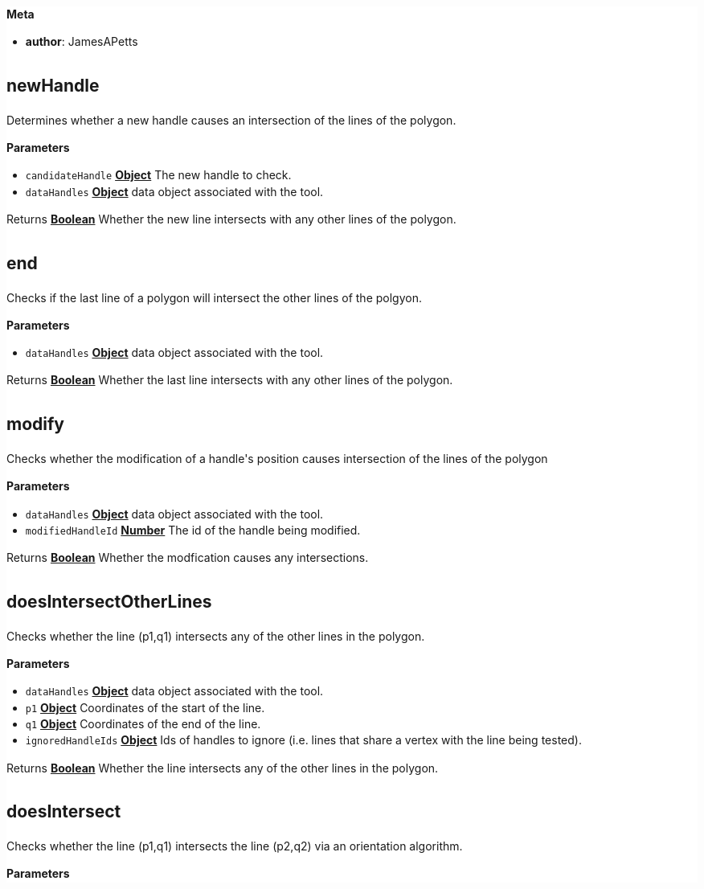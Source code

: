 **Meta**

-   **author**: JamesAPetts

## newHandle

Determines whether a new handle causes an intersection of the lines of the polygon.

**Parameters**

-   `candidateHandle` **[Object][110]** The new handle to check.
-   `dataHandles` **[Object][110]** data object associated with the tool.

Returns **[Boolean][111]** Whether the new line intersects with any other lines of the polygon.

## end

Checks if the last line of a polygon will intersect the other lines of the polgyon.

**Parameters**

-   `dataHandles` **[Object][110]** data object associated with the tool.

Returns **[Boolean][111]** Whether the last line intersects with any other lines of the polygon.

## modify

Checks whether the modification of a handle's position causes intersection of the lines of the polygon

**Parameters**

-   `dataHandles` **[Object][110]** data object associated with the tool.
-   `modifiedHandleId` **[Number][108]** The id of the handle being modified.

Returns **[Boolean][111]** Whether the modfication causes any intersections.

## doesIntersectOtherLines

Checks whether the line (p1,q1) intersects any of the other lines in the polygon.

**Parameters**

-   `dataHandles` **[Object][110]** data object associated with the tool.
-   `p1` **[Object][110]** Coordinates of the start of the line.
-   `q1` **[Object][110]** Coordinates of the end of the line.
-   `ignoredHandleIds` **[Object][110]** Ids of handles to ignore (i.e. lines that share a vertex with the line being tested).

Returns **[Boolean][111]** Whether the line intersects any of the other lines in the polygon.

## doesIntersect

Checks whether the line (p1,q1) intersects the line (p2,q2) via an orientation algorithm.

**Parameters**


[1]: #setcontexttodisplayfontsize
[2]: #triggerevent
[3]: #converttovector3
[4]: #makeunselectable
[5]: #playclip
[6]: #playclip-1
[7]: #stopclip
[8]: #stopclip-1
[9]: #getplaycliptimeouts
[10]: #stopclipwithdata
[11]: #triggerstopevent
[12]: #createnewmeasurement
[13]: #pointneartool
[14]: #pointnearhandle
[15]: #pointnearhandlealltools
[16]: #mousedownactivatecallback
[17]: #startdrawing
[18]: #addpointpencilmode
[19]: #addpoint
[20]: #enddrawing
[21]: #mousedownactive
[22]: #mousedowncallback
[23]: #mousedowncallback-1
[24]: #mousedowncallback-2
[25]: #mousemovecallback
[26]: #mousemoveactive
[27]: #checkinvalidhandlelocation
[28]: #checkhandlespencilmode
[29]: #checkhandlespolygonmode
[30]: #invalidhandlepencilmode
[31]: #mousedragcallback
[32]: #mouseupcallback
[33]: #mouseupcallback-1
[34]: #mousedownpassive
[35]: #modifyobject
[36]: #modifytextbox
[37]: #modifyhandle
[38]: #mousehover
[39]: #keydowncallback
[40]: #keyupcallback
[41]: #getmouselocation
[42]: #numberwithcommas
[43]: #onimagerendered
[44]: #enable
[45]: #disable
[46]: #activate
[47]: #deactivate
[48]: #removeeventlisteners
[49]: #getconfiguration
[50]: #setconfiguration
[51]: #dragobject
[52]: #dragtextbox
[53]: #draghandle
[54]: #dropobject
[55]: #droptextbox
[56]: #drophandle
[57]: #tooltype
[58]: #tooltype-1
[59]: #insertordelete
[60]: #deletepoint
[61]: #insertpoint
[62]: #getinsertionindex
[63]: #clickedlinedata
[64]: #constructor
[65]: #findline
[66]: #_nearesthandletopointalltools
[67]: #_nearesthandletopoint
[68]: #_getcloselinesintool
[69]: #_findcorrectline
[70]: #_pointprojectstolinesegment
[71]: #_getlineorigintomouseasvector
[72]: #_distanceofpointfromline
[73]: #getcanvaspointsfromhandles
[74]: #getlineasvector
[75]: #getnexthandleindex
[76]: #freehandarea
[77]: #calculatefreehandstatistics
[78]: #getsum
[79]: #sumpointifinfreehand
[80]: #pointinfreehand
[81]: #isenclosedy
[82]: #islinerightofpoint
[83]: #linesegmentatpoint
[84]: #rayfrompointcrosssesline
[85]: #newhandle
[86]: #newhandle-1
[87]: #end
[88]: #modify
[89]: #doesintersectotherlines
[90]: #doesintersect
[91]: #orientation
[92]: #onsegment
[93]: #freehandhandledata
[94]: #freehandhandledata-1
[95]: #dragcallback
[96]: #dragcallback-1
[97]: #createmagnificationcanvas
[98]: #removemagnificationcanvas
[99]: #calculateminmaxmean
[100]: #applywwwcregion
[101]: #recordstartpoint
[102]: #gettooloptions
[103]: #settooloptions
[104]: #cleartooloptions
[105]: #cleartooloptionsbytooltype
[106]: #cleartooloptionsbyelement
[107]: https://github.com/cornerstonejs/cornerstoneTools/wiki/DrawingText
[108]: https://developer.mozilla.org/docs/Web/JavaScript/Reference/Global_Objects/Number
[109]: https://developer.mozilla.org/docs/Web/JavaScript/Reference/Global_Objects/String
[110]: https://developer.mozilla.org/docs/Web/JavaScript/Reference/Global_Objects/Object
[111]: https://developer.mozilla.org/docs/Web/JavaScript/Reference/Global_Objects/Boolean
[112]: https://developer.mozilla.org/docs/Web/JavaScript/Reference/Global_Objects/Array
[113]: #clickedlinedata
[114]: #freehandhandledata
[115]: https://developer.mozilla.org/docs/Web/HTML/Element